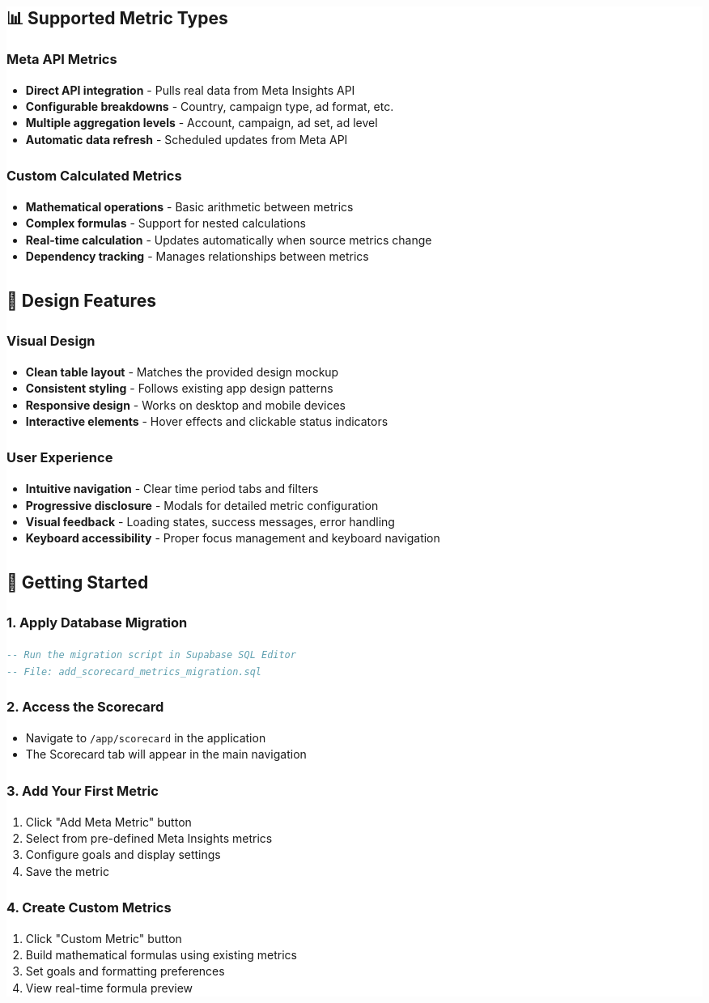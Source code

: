 ## 📊 Supported Metric Types

### Meta API Metrics
- **Direct API integration** - Pulls real data from Meta Insights API
- **Configurable breakdowns** - Country, campaign type, ad format, etc.
- **Multiple aggregation levels** - Account, campaign, ad set, ad level
- **Automatic data refresh** - Scheduled updates from Meta API

### Custom Calculated Metrics
- **Mathematical operations** - Basic arithmetic between metrics
- **Complex formulas** - Support for nested calculations
- **Real-time calculation** - Updates automatically when source metrics change
- **Dependency tracking** - Manages relationships between metrics

## 🎨 Design Features

### Visual Design
- **Clean table layout** - Matches the provided design mockup
- **Consistent styling** - Follows existing app design patterns
- **Responsive design** - Works on desktop and mobile devices
- **Interactive elements** - Hover effects and clickable status indicators

### User Experience
- **Intuitive navigation** - Clear time period tabs and filters
- **Progressive disclosure** - Modals for detailed metric configuration
- **Visual feedback** - Loading states, success messages, error handling
- **Keyboard accessibility** - Proper focus management and keyboard navigation

## 🚀 Getting Started

### 1. Apply Database Migration
```sql
-- Run the migration script in Supabase SQL Editor
-- File: add_scorecard_metrics_migration.sql
```

### 2. Access the Scorecard
- Navigate to `/app/scorecard` in the application
- The Scorecard tab will appear in the main navigation

### 3. Add Your First Metric
1. Click "Add Meta Metric" button
2. Select from pre-defined Meta Insights metrics
3. Configure goals and display settings
4. Save the metric

### 4. Create Custom Metrics
1. Click "Custom Metric" button
2. Build mathematical formulas using existing metrics
3. Set goals and formatting preferences
4. View real-time formula preview
